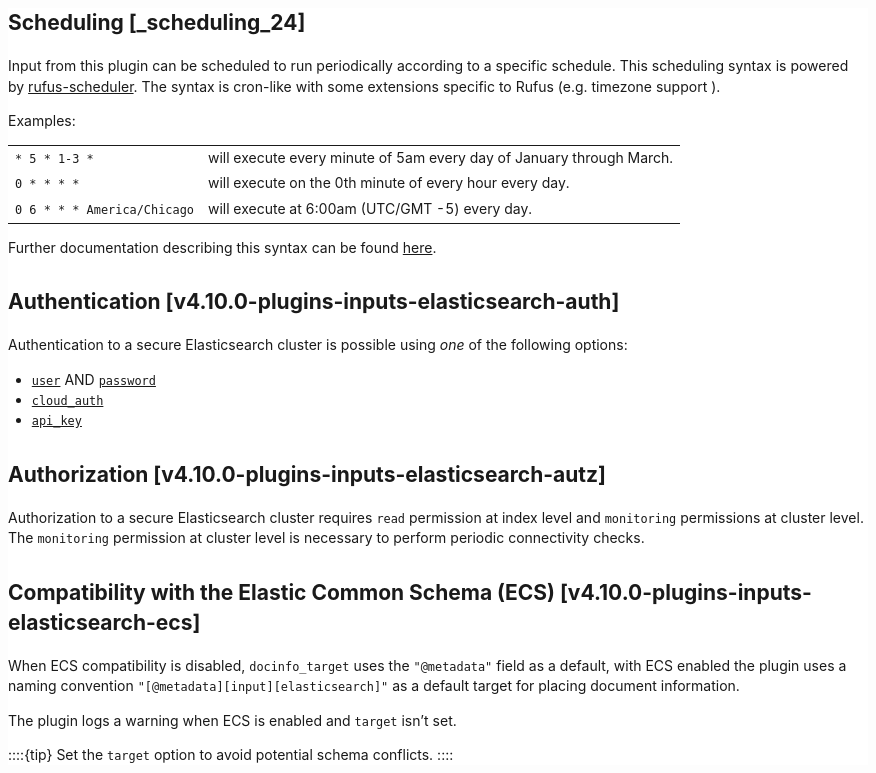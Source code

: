 
## Scheduling [_scheduling_24]

Input from this plugin can be scheduled to run periodically according to a specific schedule. This scheduling syntax is powered by [rufus-scheduler](https://github.com/jmettraux/rufus-scheduler). The syntax is cron-like with some extensions specific to Rufus (e.g. timezone support ).

Examples:

|     |     |
| --- | --- |
| `* 5 * 1-3 *` | will execute every minute of 5am every day of January through March. |
| `0 * * * *` | will execute on the 0th minute of every hour every day. |
| `0 6 * * * America/Chicago` | will execute at 6:00am (UTC/GMT -5) every day. |

Further documentation describing this syntax can be found [here](https://github.com/jmettraux/rufus-scheduler#parsing-cronlines-and-time-strings).


## Authentication [v4.10.0-plugins-inputs-elasticsearch-auth]

Authentication to a secure Elasticsearch cluster is possible using *one* of the following options:

* [`user`](v4-10-0-plugins-inputs-elasticsearch.md#v4.10.0-plugins-inputs-elasticsearch-user) AND [`password`](v4-10-0-plugins-inputs-elasticsearch.md#v4.10.0-plugins-inputs-elasticsearch-password)
* [`cloud_auth`](v4-10-0-plugins-inputs-elasticsearch.md#v4.10.0-plugins-inputs-elasticsearch-cloud_auth)
* [`api_key`](v4-10-0-plugins-inputs-elasticsearch.md#v4.10.0-plugins-inputs-elasticsearch-api_key)


## Authorization [v4.10.0-plugins-inputs-elasticsearch-autz]

Authorization to a secure Elasticsearch cluster requires `read` permission at index level and `monitoring` permissions at cluster level. The `monitoring` permission at cluster level is necessary to perform periodic connectivity checks.


## Compatibility with the Elastic Common Schema (ECS) [v4.10.0-plugins-inputs-elasticsearch-ecs]

When ECS compatibility is disabled, `docinfo_target` uses the `"@metadata"` field as a default, with ECS enabled the plugin uses a naming convention `"[@metadata][input][elasticsearch]"` as a default target for placing document information.

The plugin logs a warning when ECS is enabled and `target` isn’t set.

::::{tip}
Set the `target` option to avoid potential schema conflicts.
::::

